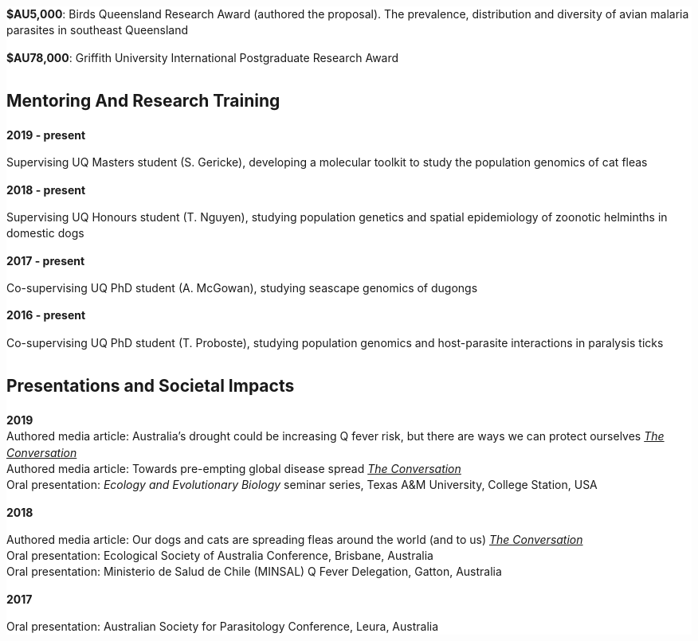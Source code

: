 **$AU5,000**: Birds Queensland Research Award (authored the proposal).
The prevalence, distribution and diversity of avian malaria parasites in
southeast Queensland

**$AU78,000**: Griffith University International Postgraduate Research
Award

## Mentoring And Research Training

**2019 - present**

Supervising UQ Masters student (S. Gericke), developing a molecular
toolkit to study the population genomics of cat fleas

**2018 - present**

Supervising UQ Honours student (T. Nguyen), studying population genetics
and spatial epidemiology of zoonotic helminths in domestic dogs

**2017 - present**

Co-supervising UQ PhD student (A. McGowan), studying seascape genomics
of dugongs

**2016 - present**

Co-supervising UQ PhD student (T. Proboste), studying population
genomics and host-parasite interactions in paralysis ticks

## Presentations and Societal Impacts

**2019**  
Authored media article: Australia’s drought could be increasing Q fever
risk, but there are ways we can protect ourselves [*The
Conversation*](https://theconversation.com/australias-drought-could-be-increasing-q-fever-risk-but-there-are-ways-we-can-protect-ourselves-112297)  
Authored media article: Towards pre-empting global disease spread [*The
Conversation*](https://theconversation.com/drafts/115660/edit)  
Oral presentation: *Ecology and Evolutionary Biology* seminar series,
Texas A\&M University, College Station, USA

**2018**

Authored media article: Our dogs and cats are spreading fleas around the
world (and to us) [*The
Conversation*](https://theconversation.com/our-dogs-and-cats-are-spreading-fleas-around-the-world-and-to-us-88069)  
Oral presentation: Ecological Society of Australia Conference, Brisbane,
Australia  
Oral presentation: Ministerio de Salud de Chile (MINSAL) Q Fever
Delegation, Gatton, Australia

**2017**

Oral presentation: Australian Society for Parasitology Conference,
Leura, Australia

